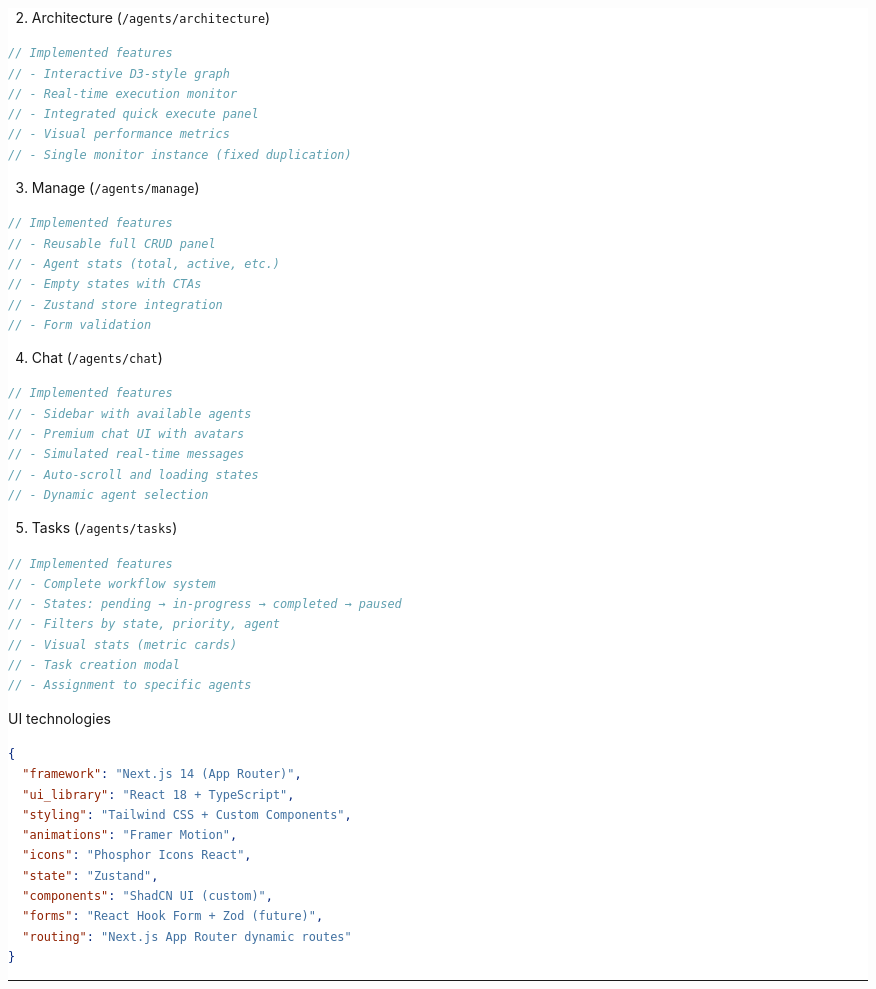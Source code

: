 2) Architecture (`/agents/architecture`)
```typescript
// Implemented features
// - Interactive D3-style graph
// - Real-time execution monitor
// - Integrated quick execute panel
// - Visual performance metrics
// - Single monitor instance (fixed duplication)
```

3) Manage (`/agents/manage`)
```typescript
// Implemented features
// - Reusable full CRUD panel
// - Agent stats (total, active, etc.)
// - Empty states with CTAs
// - Zustand store integration
// - Form validation
```

4) Chat (`/agents/chat`)
```typescript
// Implemented features
// - Sidebar with available agents
// - Premium chat UI with avatars
// - Simulated real-time messages
// - Auto-scroll and loading states
// - Dynamic agent selection
```

5) Tasks (`/agents/tasks`)
```typescript
// Implemented features
// - Complete workflow system
// - States: pending → in-progress → completed → paused
// - Filters by state, priority, agent
// - Visual stats (metric cards)
// - Task creation modal
// - Assignment to specific agents
```

UI technologies

```json
{
  "framework": "Next.js 14 (App Router)",
  "ui_library": "React 18 + TypeScript",
  "styling": "Tailwind CSS + Custom Components",
  "animations": "Framer Motion",
  "icons": "Phosphor Icons React",
  "state": "Zustand",
  "components": "ShadCN UI (custom)",
  "forms": "React Hook Form + Zod (future)",
  "routing": "Next.js App Router dynamic routes"
}
```

---
